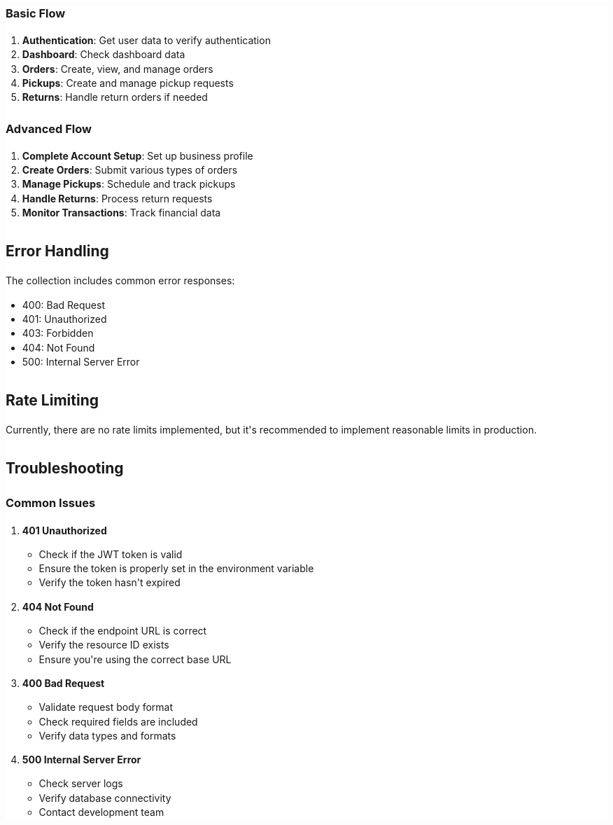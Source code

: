 ### Basic Flow
1. **Authentication**: Get user data to verify authentication
2. **Dashboard**: Check dashboard data
3. **Orders**: Create, view, and manage orders
4. **Pickups**: Create and manage pickup requests
5. **Returns**: Handle return orders if needed

### Advanced Flow
1. **Complete Account Setup**: Set up business profile
2. **Create Orders**: Submit various types of orders
3. **Manage Pickups**: Schedule and track pickups
4. **Handle Returns**: Process return requests
5. **Monitor Transactions**: Track financial data

## Error Handling

The collection includes common error responses:
- 400: Bad Request
- 401: Unauthorized
- 403: Forbidden
- 404: Not Found
- 500: Internal Server Error

## Rate Limiting

Currently, there are no rate limits implemented, but it's recommended to implement reasonable limits in production.

## Troubleshooting

### Common Issues

1. **401 Unauthorized**
   - Check if the JWT token is valid
   - Ensure the token is properly set in the environment variable
   - Verify the token hasn't expired

2. **404 Not Found**
   - Check if the endpoint URL is correct
   - Verify the resource ID exists
   - Ensure you're using the correct base URL

3. **400 Bad Request**
   - Validate request body format
   - Check required fields are included
   - Verify data types and formats

4. **500 Internal Server Error**
   - Check server logs
   - Verify database connectivity
   - Contact development team
